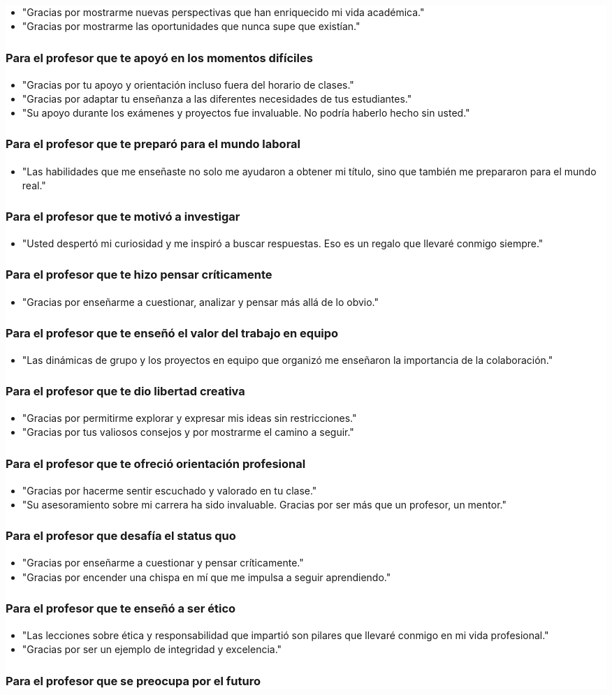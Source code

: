- "Gracias por mostrarme nuevas perspectivas que han enriquecido mi vida académica."
- "Gracias por mostrarme las oportunidades que nunca supe que existían."

### Para el profesor que te apoyó en los momentos difíciles

- "Gracias por tu apoyo y orientación incluso fuera del horario de clases."
- "Gracias por adaptar tu enseñanza a las diferentes necesidades de tus estudiantes."
- "Su apoyo durante los exámenes y proyectos fue invaluable. No podría haberlo hecho sin usted."

### Para el profesor que te preparó para el mundo laboral

- "Las habilidades que me enseñaste no solo me ayudaron a obtener mi título, sino que también me prepararon para el mundo real."

### Para el profesor que te motivó a investigar

- "Usted despertó mi curiosidad y me inspiró a buscar respuestas. Eso es un regalo que llevaré conmigo siempre."

### Para el profesor que te hizo pensar críticamente

- "Gracias por enseñarme a cuestionar, analizar y pensar más allá de lo obvio."

### Para el profesor que te enseñó el valor del trabajo en equipo

- "Las dinámicas de grupo y los proyectos en equipo que organizó me enseñaron la importancia de la colaboración."

### Para el profesor que te dio libertad creativa

- "Gracias por permitirme explorar y expresar mis ideas sin restricciones."
- "Gracias por tus valiosos consejos y por mostrarme el camino a seguir."

### Para el profesor que te ofreció orientación profesional

- "Gracias por hacerme sentir escuchado y valorado en tu clase."
- "Su asesoramiento sobre mi carrera ha sido invaluable. Gracias por ser más que un profesor, un mentor."

### Para el profesor que desafía el status quo

- "Gracias por enseñarme a cuestionar y pensar críticamente."
- "Gracias por encender una chispa en mí que me impulsa a seguir aprendiendo."

### Para el profesor que te enseñó a ser ético

- "Las lecciones sobre ética y responsabilidad que impartió son pilares que llevaré conmigo en mi vida profesional."
- "Gracias por ser un ejemplo de integridad y excelencia."

### Para el profesor que se preocupa por el futuro
